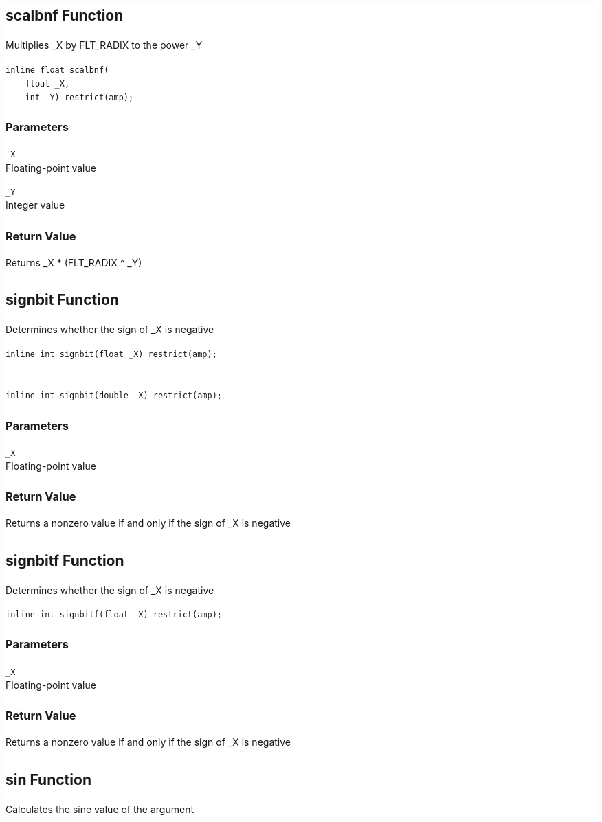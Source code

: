 ##  <a name="scalbnf_function"></a>  scalbnf Function  
 Multiplies _X by FLT_RADIX to the power _Y  
  
```  
inline float scalbnf(
    float _X,  
    int _Y) restrict(amp);
```  
  
### Parameters  
 `_X`  
 Floating-point value  
  
 `_Y`  
 Integer value  
  
### Return Value  
 Returns _X * (FLT_RADIX ^ _Y)  
  
##  <a name="signbit_function"></a>  signbit Function  
 Determines whether the sign of _X is negative  
  
```  
inline int signbit(float _X) restrict(amp);

 
inline int signbit(double _X) restrict(amp);
```  
  
### Parameters  
 `_X`  
 Floating-point value  
  
### Return Value  
 Returns a nonzero value if and only if the sign of _X is negative  
  
##  <a name="signbitf_function"></a>  signbitf Function  
 Determines whether the sign of _X is negative  
  
```  
inline int signbitf(float _X) restrict(amp);
```  
  
### Parameters  
 `_X`  
 Floating-point value  
  
### Return Value  
 Returns a nonzero value if and only if the sign of _X is negative  
  
##  <a name="sin_function"></a>  sin Function  
 Calculates the sine value of the argument  
  